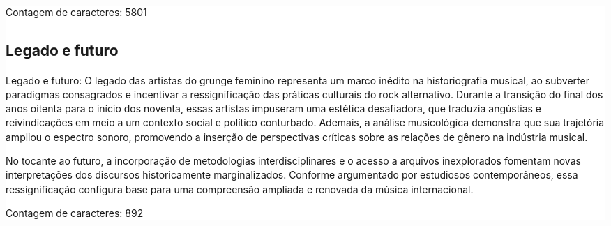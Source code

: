 Contagem de caracteres: 5801

## Legado e futuro

Legado e futuro: O legado das artistas do grunge feminino representa um marco inédito na
historiografia musical, ao subverter paradigmas consagrados e incentivar a ressignificação das
práticas culturais do rock alternativo. Durante a transição do final dos anos oitenta para o início
dos noventa, essas artistas impuseram uma estética desafiadora, que traduzia angústias e
reivindicações em meio a um contexto social e político conturbado. Ademais, a análise musicológica
demonstra que sua trajetória ampliou o espectro sonoro, promovendo a inserção de perspectivas
críticas sobre as relações de gênero na indústria musical.

No tocante ao futuro, a incorporação de metodologias interdisciplinares e o acesso a arquivos
inexplorados fomentam novas interpretações dos discursos historicamente marginalizados. Conforme
argumentado por estudiosos contemporâneos, essa ressignificação configura base para uma compreensão
ampliada e renovada da música internacional.

Contagem de caracteres: 892
